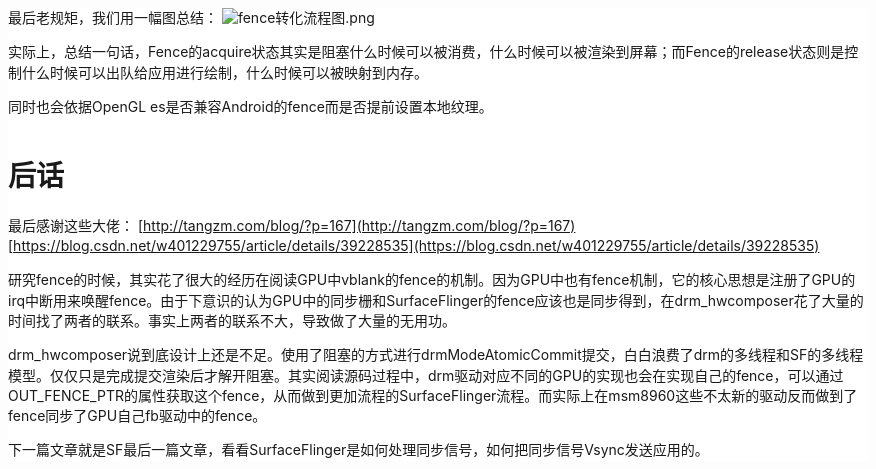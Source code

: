 最后老规矩，我们用一幅图总结：
![fence转化流程图.png](https://upload-images.jianshu.io/upload_images/9880421-baacd4a1db6367dd.png?imageMogr2/auto-orient/strip%7CimageView2/2/w/1240)


实际上，总结一句话，Fence的acquire状态其实是阻塞什么时候可以被消费，什么时候可以被渲染到屏幕；而Fence的release状态则是控制什么时候可以出队给应用进行绘制，什么时候可以被映射到内存。

同时也会依据OpenGL es是否兼容Android的fence而是否提前设置本地纹理。

# 后话
最后感谢这些大佬：
[http://tangzm.com/blog/?p=167](http://tangzm.com/blog/?p=167)
[https://blog.csdn.net/w401229755/article/details/39228535](https://blog.csdn.net/w401229755/article/details/39228535)


研究fence的时候，其实花了很大的经历在阅读GPU中vblank的fence的机制。因为GPU中也有fence机制，它的核心思想是注册了GPU的irq中断用来唤醒fence。由于下意识的认为GPU中的同步栅和SurfaceFlinger的fence应该也是同步得到，在drm_hwcomposer花了大量的时间找了两者的联系。事实上两者的联系不大，导致做了大量的无用功。

drm_hwcomposer说到底设计上还是不足。使用了阻塞的方式进行drmModeAtomicCommit提交，白白浪费了drm的多线程和SF的多线程模型。仅仅只是完成提交渲染后才解开阻塞。其实阅读源码过程中，drm驱动对应不同的GPU的实现也会在实现自己的fence，可以通过OUT_FENCE_PTR的属性获取这个fence，从而做到更加流程的SurfaceFlinger流程。而实际上在msm8960这些不太新的驱动反而做到了fence同步了GPU自己fb驱动中的fence。


下一篇文章就是SF最后一篇文章，看看SurfaceFlinger是如何处理同步信号，如何把同步信号Vsync发送应用的。





